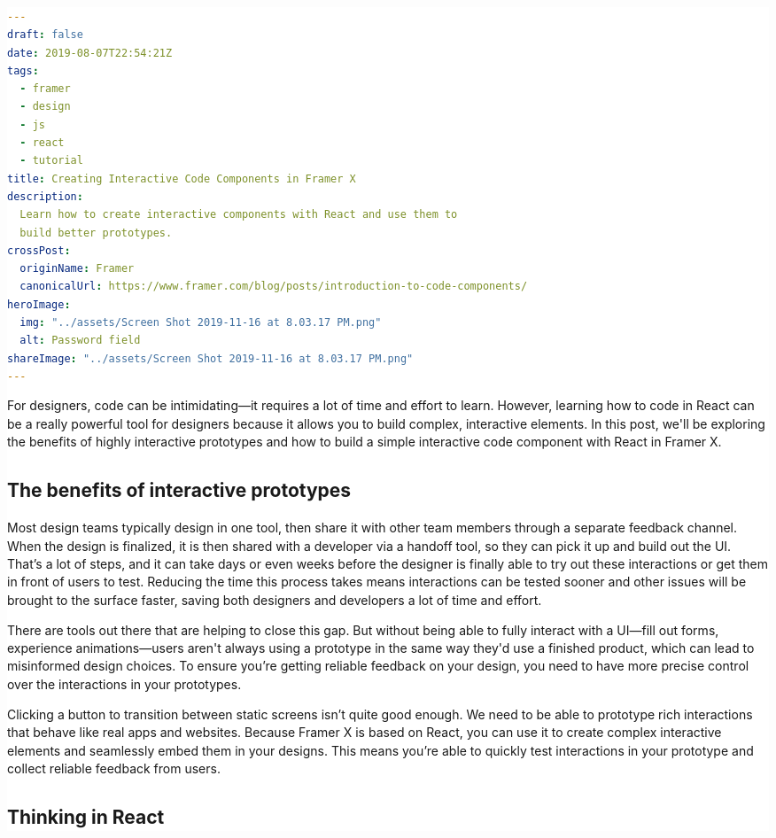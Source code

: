 ```yaml
---
draft: false
date: 2019-08-07T22:54:21Z
tags:
  - framer
  - design
  - js
  - react
  - tutorial
title: Creating Interactive Code Components in Framer X
description:
  Learn how to create interactive components with React and use them to
  build better prototypes.
crossPost:
  originName: Framer
  canonicalUrl: https://www.framer.com/blog/posts/introduction-to-code-components/
heroImage:
  img: "../assets/Screen Shot 2019-11-16 at 8.03.17 PM.png"
  alt: Password field
shareImage: "../assets/Screen Shot 2019-11-16 at 8.03.17 PM.png"
---
```


For designers, code can be intimidating—it requires a lot of time and effort to learn. However, learning how to code in React can be a really powerful tool for designers because it allows you to build complex, interactive elements. In this post, we'll be exploring the benefits of highly interactive prototypes and how to build a simple interactive code component with React in Framer X.

## The benefits of interactive prototypes

Most design teams typically design in one tool, then share it with other team members through a separate feedback channel. When the design is finalized, it is then shared with a developer via a handoff tool, so they can pick it up and build out the UI. That’s a lot of steps, and it can take days or even weeks before the designer is finally able to try out these interactions or get them in front of users to test. Reducing the time this process takes means interactions can be tested sooner and other issues will be brought to the surface faster, saving both designers and developers a lot of time and effort.

There are tools out there that are helping to close this gap. But without being able to fully interact with a UI—fill out forms, experience animations—users aren't always using a prototype in the same way they'd use a finished product, which can lead to misinformed design choices. To ensure you’re getting reliable feedback on your design, you need to have more precise control over the interactions in your prototypes.

Clicking a button to transition between static screens isn’t quite good enough. We need to be able to prototype rich interactions that behave like real apps and websites. Because Framer X is based on React, you can use it to create complex interactive elements and seamlessly embed them in your designs. This means you’re able to quickly test interactions in your prototype and collect reliable feedback from users.

## Thinking in React
